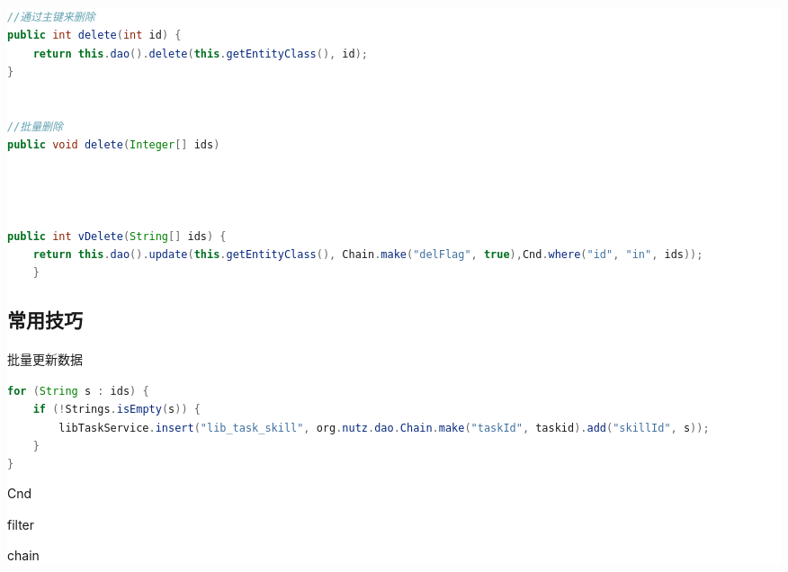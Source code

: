 

```java
//通过主键来删除
public int delete(int id) {
    return this.dao().delete(this.getEntityClass(), id);
}


//批量删除
public void delete(Integer[] ids)
  
  
  

public int vDelete(String[] ids) {
	return this.dao().update(this.getEntityClass(), Chain.make("delFlag", true),Cnd.where("id", "in", ids));
    }
```



## 常用技巧



批量更新数据



```java
for (String s : ids) {
    if (!Strings.isEmpty(s)) {
        libTaskService.insert("lib_task_skill", org.nutz.dao.Chain.make("taskId", taskid).add("skillId", s));
    }
}
```



Cnd

filter

chain